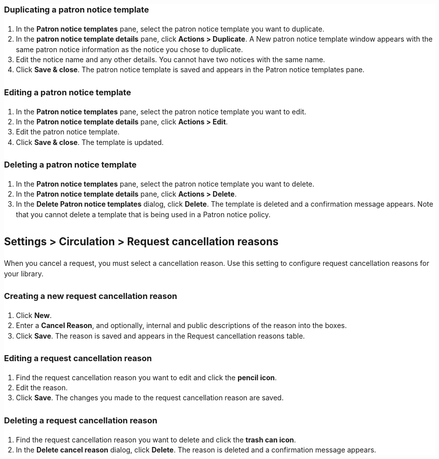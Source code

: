 
### Duplicating a patron notice template

1. In the **Patron notice templates** pane, select the patron notice template you want to duplicate.
2. In the **patron notice template details** pane, click **Actions > Duplicate**. A New patron notice template window appears with the same patron notice information as the notice you chose to duplicate.
3. Edit the notice name and any other details. You cannot have two notices with the same name.
4. Click **Save & close**. The patron notice template is saved and appears in the Patron notice templates pane.


### Editing a patron notice template

1. In the **Patron notice templates** pane, select the patron notice template you want to edit.
2. In the **Patron notice template details** pane, click **Actions > Edit**.
3. Edit the patron notice template.
4. Click **Save & close**. The template is updated.


### Deleting a patron notice template

1. In the **Patron notice templates** pane, select the patron notice template you want to delete.
2. In the **Patron notice template details** pane, click **Actions > Delete**.
3. In the **Delete Patron notice templates** dialog, click **Delete**. The template is deleted and a confirmation message appears. Note that you cannot delete a template that is being used in a Patron notice policy.


## Settings > Circulation > Request cancellation reasons

When  you cancel a request, you must select a cancellation reason. Use this setting to configure request cancellation reasons for your library.


### Creating a new request cancellation reason

1. Click **New**.
2. Enter a **Cancel Reason**, and optionally, internal and public descriptions of the reason into the boxes.
3. Click **Save**. The reason is saved and appears in the Request cancellation reasons table.


### Editing a request cancellation reason

1. Find the request cancellation reason you want to edit and click the **pencil icon**.
2. Edit the reason.
3. Click **Save**. The changes you made to the request cancellation reason are saved.


### Deleting a request cancellation reason

1. Find the request cancellation reason you want to delete and click the **trash can icon**.
2. In the **Delete cancel reason** dialog, click **Delete**. The reason is deleted and a confirmation message appears.
